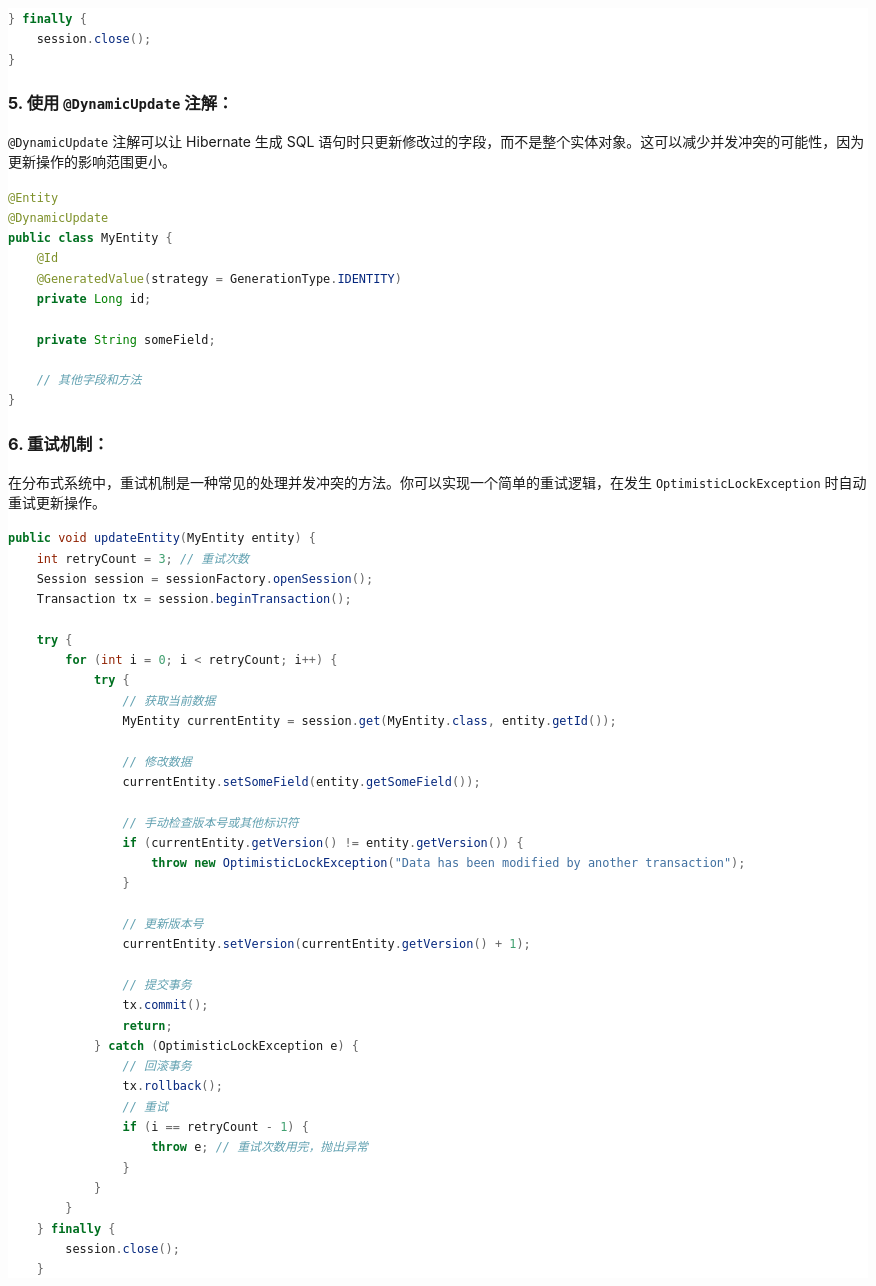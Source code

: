    ```java
   } finally {
       session.close();
   }
   ```

### 5. **使用 `@DynamicUpdate` 注解**：
   `@DynamicUpdate` 注解可以让 Hibernate 生成 SQL 语句时只更新修改过的字段，而不是整个实体对象。这可以减少并发冲突的可能性，因为更新操作的影响范围更小。

   ```java
   @Entity
   @DynamicUpdate
   public class MyEntity {
       @Id
       @GeneratedValue(strategy = GenerationType.IDENTITY)
       private Long id;

       private String someField;

       // 其他字段和方法
   }
   ```

### 6. **重试机制**：
   在分布式系统中，重试机制是一种常见的处理并发冲突的方法。你可以实现一个简单的重试逻辑，在发生 `OptimisticLockException` 时自动重试更新操作。

   ```java
   public void updateEntity(MyEntity entity) {
       int retryCount = 3; // 重试次数
       Session session = sessionFactory.openSession();
       Transaction tx = session.beginTransaction();

       try {
           for (int i = 0; i < retryCount; i++) {
               try {
                   // 获取当前数据
                   MyEntity currentEntity = session.get(MyEntity.class, entity.getId());

                   // 修改数据
                   currentEntity.setSomeField(entity.getSomeField());

                   // 手动检查版本号或其他标识符
                   if (currentEntity.getVersion() != entity.getVersion()) {
                       throw new OptimisticLockException("Data has been modified by another transaction");
                   }

                   // 更新版本号
                   currentEntity.setVersion(currentEntity.getVersion() + 1);

                   // 提交事务
                   tx.commit();
                   return;
               } catch (OptimisticLockException e) {
                   // 回滚事务
                   tx.rollback();
                   // 重试
                   if (i == retryCount - 1) {
                       throw e; // 重试次数用完，抛出异常
                   }
               }
           }
       } finally {
           session.close();
       }
   ```